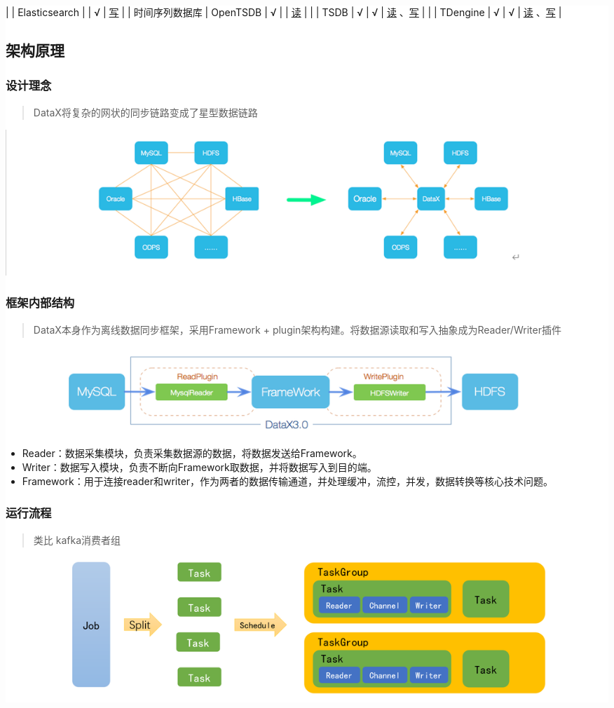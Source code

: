 |                    | Elasticsearch                   |            | √          | [写](https://github.com/alibaba/DataX/blob/master/elasticsearchwriter/doc/elasticsearchwriter.md) |
| 时间序列数据库     | OpenTSDB                        | √          |            | [读](https://github.com/alibaba/DataX/blob/master/opentsdbreader/doc/opentsdbreader.md) |
|                    | TSDB                            | √          | √          | [读](https://github.com/alibaba/DataX/blob/master/tsdbreader/doc/tsdbreader.md) 、[写](https://github.com/alibaba/DataX/blob/master/tsdbwriter/doc/tsdbhttpwriter.md) |
|                    | TDengine                        | √          | √          | [读](https://github.com/alibaba/DataX/blob/master/tdenginereader/doc/tdenginereader-CN.md) 、[写](https://github.com/alibaba/DataX/blob/master/tdenginewriter/doc/tdenginewriter-CN.md) |



## 架构原理

### 设计理念

> DataX将复杂的网状的同步链路变成了星型数据链路

![image-20220721180724402](../image/image-20220721180724402.png)



### 框架内部结构

> DataX本身作为离线数据同步框架，采用Framework + plugin架构构建。将数据源读取和写入抽象成为Reader/Writer插件

![image-20220721180904487](../image/image-20220721180904487.png)

- Reader：数据采集模块，负责采集数据源的数据，将数据发送给Framework。
- Writer：数据写入模块，负责不断向Framework取数据，并将数据写入到目的端。
- Framework：用于连接reader和writer，作为两者的数据传输通道，并处理缓冲，流控，并发，数据转换等核心技术问题。



### 运行流程

> 类比 kafka消费者组 

![image-20220721181050295](../image/image-20220721181050295.png)
